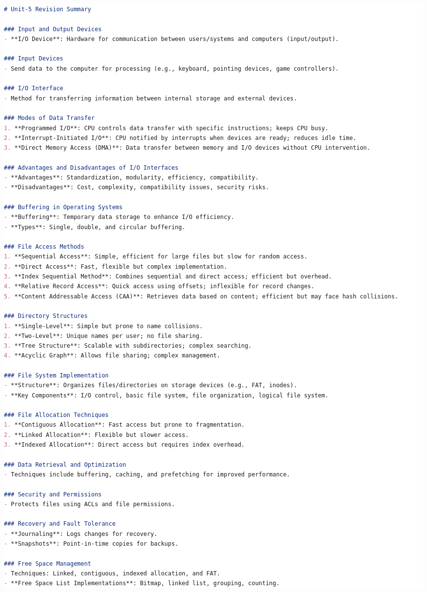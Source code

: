 
```markdown
# Unit-5 Revision Summary

### Input and Output Devices
- **I/O Device**: Hardware for communication between users/systems and computers (input/output).
  
### Input Devices
- Send data to the computer for processing (e.g., keyboard, pointing devices, game controllers).

### I/O Interface
- Method for transferring information between internal storage and external devices.

### Modes of Data Transfer
1. **Programmed I/O**: CPU controls data transfer with specific instructions; keeps CPU busy.
2. **Interrupt-Initiated I/O**: CPU notified by interrupts when devices are ready; reduces idle time.
3. **Direct Memory Access (DMA)**: Data transfer between memory and I/O devices without CPU intervention.

### Advantages and Disadvantages of I/O Interfaces
- **Advantages**: Standardization, modularity, efficiency, compatibility.
- **Disadvantages**: Cost, complexity, compatibility issues, security risks.

### Buffering in Operating Systems
- **Buffering**: Temporary data storage to enhance I/O efficiency.
- **Types**: Single, double, and circular buffering.

### File Access Methods
1. **Sequential Access**: Simple, efficient for large files but slow for random access.
2. **Direct Access**: Fast, flexible but complex implementation.
3. **Index Sequential Method**: Combines sequential and direct access; efficient but overhead.
4. **Relative Record Access**: Quick access using offsets; inflexible for record changes.
5. **Content Addressable Access (CAA)**: Retrieves data based on content; efficient but may face hash collisions.

### Directory Structures
1. **Single-Level**: Simple but prone to name collisions.
2. **Two-Level**: Unique names per user; no file sharing.
3. **Tree Structure**: Scalable with subdirectories; complex searching.
4. **Acyclic Graph**: Allows file sharing; complex management.

### File System Implementation
- **Structure**: Organizes files/directories on storage devices (e.g., FAT, inodes).
- **Key Components**: I/O control, basic file system, file organization, logical file system.

### File Allocation Techniques
1. **Contiguous Allocation**: Fast access but prone to fragmentation.
2. **Linked Allocation**: Flexible but slower access.
3. **Indexed Allocation**: Direct access but requires index overhead.

### Data Retrieval and Optimization
- Techniques include buffering, caching, and prefetching for improved performance.

### Security and Permissions
- Protects files using ACLs and file permissions.

### Recovery and Fault Tolerance
- **Journaling**: Logs changes for recovery.
- **Snapshots**: Point-in-time copies for backups.

### Free Space Management
- Techniques: Linked, contiguous, indexed allocation, and FAT.
- **Free Space List Implementations**: Bitmap, linked list, grouping, counting.
```